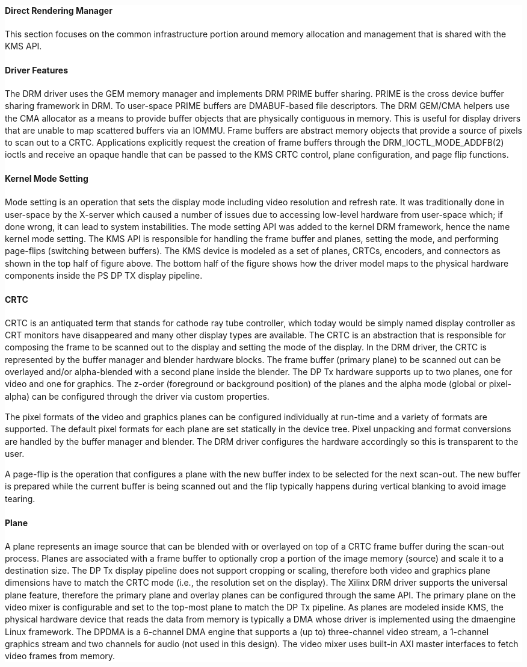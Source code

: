 #### Direct Rendering Manager

This section focuses on the common infrastructure portion around memory allocation and management that is shared with the KMS API.

#### Driver Features

The DRM driver uses the GEM memory manager and implements DRM PRIME buffer sharing. PRIME is the cross device buffer sharing framework in DRM. To user-space PRIME buffers are DMABUF-based file descriptors. The DRM GEM/CMA helpers use the CMA allocator as a means to provide buffer objects that are physically contiguous in memory. This is useful for display drivers that are unable to map scattered buffers via an IOMMU. Frame buffers are abstract memory objects that provide a source of pixels to scan out to a CRTC. Applications explicitly request the creation of frame buffers through the DRM_IOCTL_MODE_ADDFB(2) ioctls and receive an opaque handle that can be passed to the KMS CRTC control, plane configuration, and page flip functions.

#### Kernel Mode Setting

Mode setting is an operation that sets the display mode including video resolution and refresh rate. It was traditionally done in user-space by the X-server which caused a number of issues due to accessing low-level hardware from user-space which; if done wrong, it can lead to system instabilities. The mode setting API was added to the kernel DRM framework, hence the name kernel mode setting. The KMS API is responsible for handling the frame buffer and planes, setting the mode, and performing page-flips (switching between buffers). The KMS device is modeled as a set of planes, CRTCs, encoders, and connectors as shown in the top half of figure above. The bottom half of the figure shows how the driver model maps to the physical hardware components inside the PS DP TX display pipeline.

#### CRTC

CRTC is an antiquated term that stands for cathode ray tube controller, which today would be simply named display controller as CRT monitors have disappeared and many other display types are available. The CRTC is an abstraction that is responsible for composing the frame to be scanned out to the display and setting the mode of the display. In the DRM driver, the CRTC is represented by the buffer manager and blender hardware blocks. The frame buffer (primary plane) to be scanned out can be overlayed and/or alpha-blended with a second plane inside the blender. The DP Tx hardware supports up to two planes, one for video and one for graphics. The z-order (foreground or background position) of the planes and the alpha mode (global or pixel-alpha) can be configured through the driver via custom properties.

The pixel formats of the video and graphics planes can be configured individually at run-time and a variety of formats are supported. The default pixel formats for each plane are set statically in the device tree. Pixel unpacking and format conversions are handled by the buffer manager and blender. The DRM driver configures the hardware accordingly so this is transparent to the user.

A page-flip is the operation that configures a plane with the new buffer index to be selected for the next scan-out. The new buffer is prepared while the current buffer is being scanned
out and the flip typically happens during vertical blanking to avoid image tearing.

#### Plane

A plane represents an image source that can be blended with or overlayed on top of a CRTC frame buffer during the scan-out process. Planes are associated with a frame buffer to
optionally crop a portion of the image memory (source) and scale it to a destination size. The DP Tx display pipeline does not support cropping or scaling, therefore both video and graphics plane dimensions have to match the CRTC mode (i.e., the resolution set on the display). The Xilinx DRM driver supports the universal plane feature, therefore the primary plane and overlay planes can be configured through the same API. The primary plane on the video mixer is configurable and set to the top-most plane to match the DP Tx pipeline.
As planes are modeled inside KMS, the physical hardware device that reads the data from memory is typically a DMA whose driver is implemented using the dmaengine Linux
framework. The DPDMA is a 6-channel DMA engine that supports a (up to) three-channel video stream, a 1-channel graphics stream and two channels for audio (not used in this design). The video mixer uses built-in AXI master interfaces to fetch video frames from memory.
